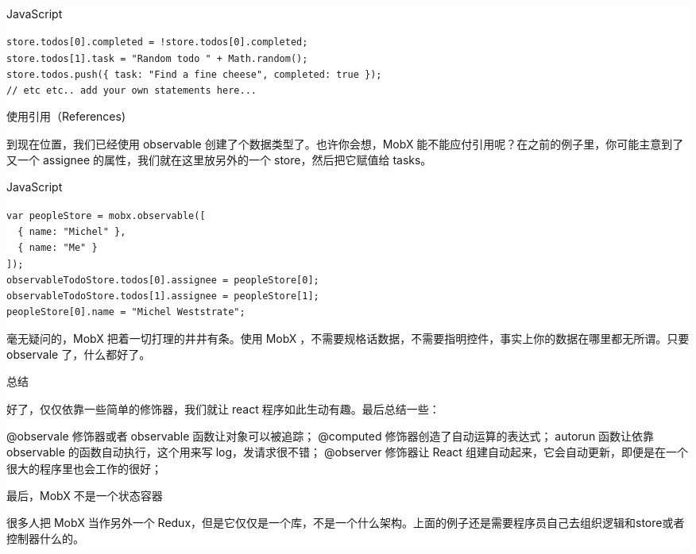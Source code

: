JavaScript
```
store.todos[0].completed = !store.todos[0].completed;
store.todos[1].task = "Random todo " + Math.random();
store.todos.push({ task: "Find a fine cheese", completed: true });
// etc etc.. add your own statements here...
```
使用引用（References)

到现在位置，我们已经使用 observable 创建了个数据类型了。也许你会想，MobX 能不能应付引用呢？在之前的例子里，你可能主意到了又一个 assignee 的属性，我们就在这里放另外的一个 store，然后把它赋值给 tasks。

JavaScript
```
var peopleStore = mobx.observable([
  { name: "Michel" },
  { name: "Me" }
]);
observableTodoStore.todos[0].assignee = peopleStore[0];
observableTodoStore.todos[1].assignee = peopleStore[1];
peopleStore[0].name = "Michel Weststrate";
```
毫无疑问的，MobX 把着一切打理的井井有条。使用 MobX ，不需要规格话数据，不需要指明控件，事实上你的数据在哪里都无所谓。只要 observale 了，什么都好了。





总结

好了，仅仅依靠一些简单的修饰器，我们就让 react 程序如此生动有趣。最后总结一些：

@observale 修饰器或者 observable 函数让对象可以被追踪；
@computed 修饰器创造了自动运算的表达式；
autorun 函数让依靠 observable 的函数自动执行，这个用来写 log，发请求很不错；
@observer 修饰器让 React 组建自动起来，它会自动更新，即便是在一个很大的程序里也会工作的很好；

最后，MobX 不是一个状态容器

很多人把 MobX 当作另外一个 Redux，但是它仅仅是一个库，不是一个什么架构。上面的例子还是需要程序员自己去组织逻辑和store或者控制器什么的。
